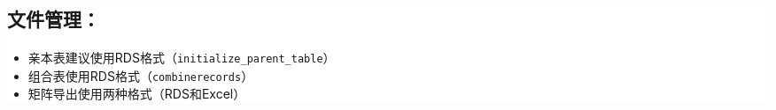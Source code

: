 ## 文件管理：
   - 亲本表建议使用RDS格式（`initialize_parent_table`）
   - 组合表使用RDS格式（`combinerecords`）
   - 矩阵导出使用两种格式（RDS和Excel）
